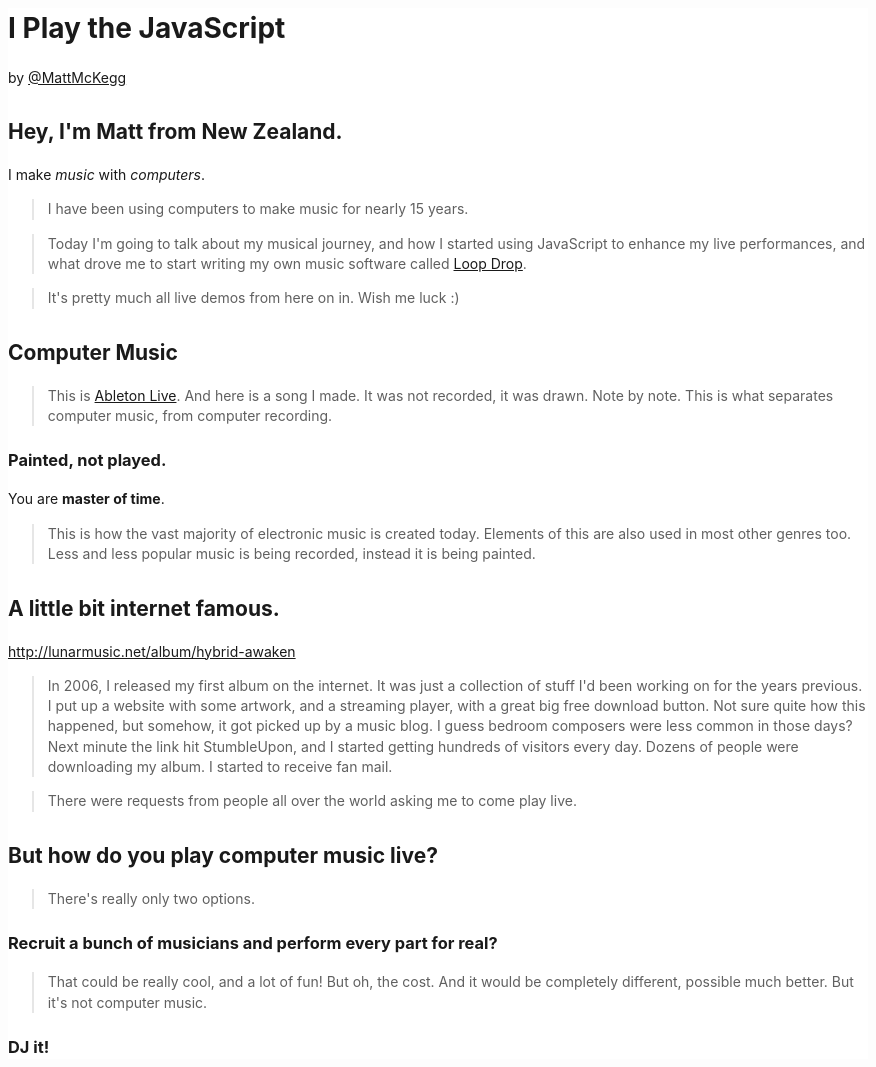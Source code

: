 I Play the JavaScript
===

by [@MattMcKegg](http://twitter.com/MattMcKegg)

## Hey, I'm **Matt** from **New Zealand**.

I make _music_ with _computers_.

> I have been using computers to make music for nearly 15 years.

> Today I'm going to talk about my musical journey, and how I started using JavaScript to enhance my live performances, and what drove me to start writing my own music software called [Loop Drop](http://loopjs.com).

> It's pretty much all live demos from here on in. Wish me luck :)

## Computer Music

> This is [Ableton Live](https://www.ableton.com/en/live/). And here is a song I made. It was not recorded, it was drawn. Note by note. This is what separates computer music, from computer recording.

### Painted, not played.

You are **master of time**.

> This is how the vast majority of electronic music is created today. Elements of this are also used in most other genres too. Less and less popular music is being recorded, instead it is being painted.

## A little bit internet famous.

http://lunarmusic.net/album/hybrid-awaken

> In 2006, I released my first album on the internet. It was just a collection of stuff I'd been working on for the years previous. I put up a website with some artwork, and a streaming player, with a great big free download button. Not sure quite how this happened, but somehow, it got picked up by a music blog. I guess bedroom composers were less common in those days? Next minute the link hit StumbleUpon, and I started getting hundreds of visitors every day. Dozens of people were downloading my album. I started to receive fan mail.

> There were requests from people all over the world asking me to come play live.

## But how do you play computer music **live**?

> There's really only two options.

### **Recruit a bunch of musicians and perform every part for real?**

> That could be really cool, and a lot of fun! But oh, the cost. And it would be completely different, possible much better. But it's not computer music.

### **DJ it!**
